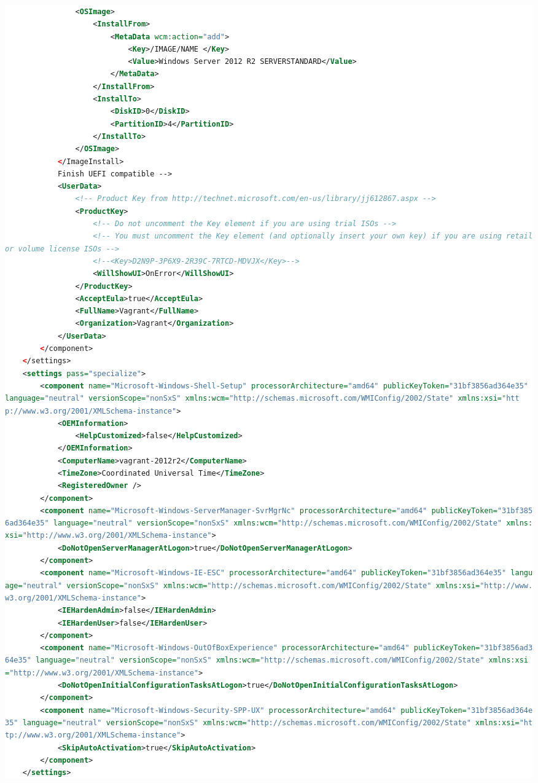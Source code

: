 ``` xml
                <OSImage>
                    <InstallFrom>
                        <MetaData wcm:action="add">
                            <Key>/IMAGE/NAME </Key>
                            <Value>Windows Server 2012 R2 SERVERSTANDARD</Value>
                        </MetaData>
                    </InstallFrom>
                    <InstallTo>
                        <DiskID>0</DiskID>
                        <PartitionID>4</PartitionID>
                    </InstallTo>
                </OSImage>
            </ImageInstall>
            Finish UEFI compatible -->
            <UserData>
                <!-- Product Key from http://technet.microsoft.com/en-us/library/jj612867.aspx -->
                <ProductKey>
                    <!-- Do not uncomment the Key element if you are using trial ISOs -->
                    <!-- You must uncomment the Key element (and optionally insert your own key) if you are using retail or volume license ISOs -->
                    <!--<Key>D2N9P-3P6X9-2R39C-7RTCD-MDVJX</Key>-->
                    <WillShowUI>OnError</WillShowUI>
                </ProductKey>
                <AcceptEula>true</AcceptEula>
                <FullName>Vagrant</FullName>
                <Organization>Vagrant</Organization>
            </UserData>
        </component>
    </settings>
    <settings pass="specialize">
        <component name="Microsoft-Windows-Shell-Setup" processorArchitecture="amd64" publicKeyToken="31bf3856ad364e35" language="neutral" versionScope="nonSxS" xmlns:wcm="http://schemas.microsoft.com/WMIConfig/2002/State" xmlns:xsi="http://www.w3.org/2001/XMLSchema-instance">
            <OEMInformation>
                <HelpCustomized>false</HelpCustomized>
            </OEMInformation>
            <ComputerName>vagrant-2012r2</ComputerName>
            <TimeZone>Coordinated Universal Time</TimeZone>
            <RegisteredOwner />
        </component>
        <component name="Microsoft-Windows-ServerManager-SvrMgrNc" processorArchitecture="amd64" publicKeyToken="31bf3856ad364e35" language="neutral" versionScope="nonSxS" xmlns:wcm="http://schemas.microsoft.com/WMIConfig/2002/State" xmlns:xsi="http://www.w3.org/2001/XMLSchema-instance">
            <DoNotOpenServerManagerAtLogon>true</DoNotOpenServerManagerAtLogon>
        </component>
        <component name="Microsoft-Windows-IE-ESC" processorArchitecture="amd64" publicKeyToken="31bf3856ad364e35" language="neutral" versionScope="nonSxS" xmlns:wcm="http://schemas.microsoft.com/WMIConfig/2002/State" xmlns:xsi="http://www.w3.org/2001/XMLSchema-instance">
            <IEHardenAdmin>false</IEHardenAdmin>
            <IEHardenUser>false</IEHardenUser>
        </component>
        <component name="Microsoft-Windows-OutOfBoxExperience" processorArchitecture="amd64" publicKeyToken="31bf3856ad364e35" language="neutral" versionScope="nonSxS" xmlns:wcm="http://schemas.microsoft.com/WMIConfig/2002/State" xmlns:xsi="http://www.w3.org/2001/XMLSchema-instance">
            <DoNotOpenInitialConfigurationTasksAtLogon>true</DoNotOpenInitialConfigurationTasksAtLogon>
        </component>
        <component name="Microsoft-Windows-Security-SPP-UX" processorArchitecture="amd64" publicKeyToken="31bf3856ad364e35" language="neutral" versionScope="nonSxS" xmlns:wcm="http://schemas.microsoft.com/WMIConfig/2002/State" xmlns:xsi="http://www.w3.org/2001/XMLSchema-instance">
            <SkipAutoActivation>true</SkipAutoActivation>
        </component>
    </settings>
```